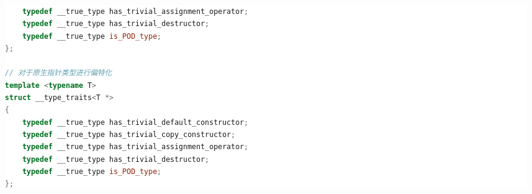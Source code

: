 ```c++
    typedef __true_type has_trivial_assignment_operator;
    typedef __true_type has_trivial_destructor;
    typedef __true_type is_POD_type;
};

// 对于原生指针类型进行偏特化
template <typename T>
struct __type_traits<T *>
{
    typedef __true_type has_trivial_default_constructor;
    typedef __true_type has_trivial_copy_constructor;
    typedef __true_type has_trivial_assignment_operator;
    typedef __true_type has_trivial_destructor;
    typedef __true_type is_POD_type;
};

```



